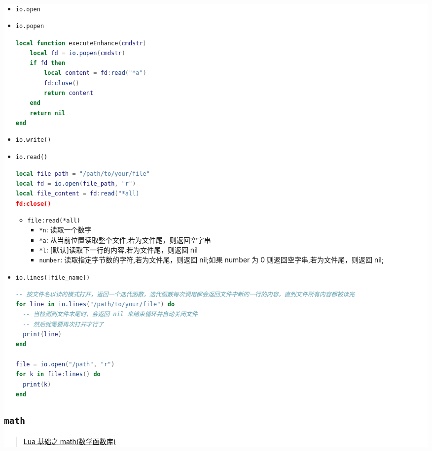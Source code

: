 - `io.open`

  ```lua

  ```

- `io.popen`

  ```lua
  local function executeEnhance(cmdstr)
      local fd = io.popen(cmdstr)
      if fd then
          local content = fd:read("*a")
          fd:close()
          return content
      end
      return nil
  end
  ```

- `io.write()`

- `io.read()`

  ```lua
  local file_path = "/path/to/your/file"
  local fd = io.open(file_path, "r")
  local file_content = fd:read("*all)
  fd:close()
  ```

  - `file:read(*all)`
    - `*n`: 读取一个数字
    - `*a`: 从当前位置读取整个文件,若为文件尾，则返回空字串
    - `*l`: [默认]读取下一行的内容,若为文件尾，则返回 nil
    - `number`: 读取指定字节数的字符,若为文件尾，则返回 nil;如果 number 为 0 则返回空字串,若为文件尾，则返回 nil;

- `io.lines([file_name])`

  ```lua
  -- 按文件名以读的模式打开，返回一个迭代函数，迭代函数每次调用都会返回文件中新的一行的内容，直到文件所有内容都被读完
  for line in io.lines("/path/to/your/file") do
    -- 当检测到文件末尾时，会返回 nil 来结束循环并自动关闭文件
    -- 然后就需要再次打开才行了
    print(line)
  end

  file = io.open("/path", "r")
  for k in file:lines() do
    print(k)
  end
  ```

## `math`

> [Lua 基础之 math(数学函数库)](https://blog.csdn.net/sinat_33927885/article/details/82414468)

